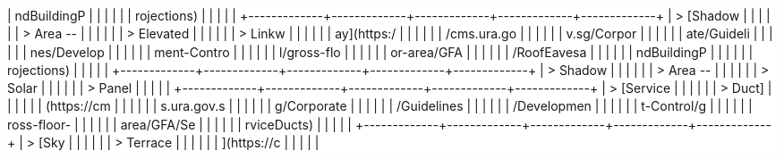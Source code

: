 | ndBuildingP |             |             |             |             |
| rojections) |             |             |             |             |
+-------------+-------------+-------------+-------------+-------------+
| > [Shadow   |             |             |             |             |
| > Area --   |             |             |             |             |
| > Elevated  |             |             |             |             |
| > Linkw     |             |             |             |             |
| ay](https:/ |             |             |             |             |
| /cms.ura.go |             |             |             |             |
| v.sg/Corpor |             |             |             |             |
| ate/Guideli |             |             |             |             |
| nes/Develop |             |             |             |             |
| ment-Contro |             |             |             |             |
| l/gross-flo |             |             |             |             |
| or-area/GFA |             |             |             |             |
| /RoofEavesa |             |             |             |             |
| ndBuildingP |             |             |             |             |
| rojections) |             |             |             |             |
+-------------+-------------+-------------+-------------+-------------+
| > Shadow    |             |             |             |             |
| > Area --   |             |             |             |             |
| > Solar     |             |             |             |             |
| > Panel     |             |             |             |             |
+-------------+-------------+-------------+-------------+-------------+
| > [Service  |             |             |             |             |
| > Duct]     |             |             |             |             |
| (https://cm |             |             |             |             |
| s.ura.gov.s |             |             |             |             |
| g/Corporate |             |             |             |             |
| /Guidelines |             |             |             |             |
| /Developmen |             |             |             |             |
| t-Control/g |             |             |             |             |
| ross-floor- |             |             |             |             |
| area/GFA/Se |             |             |             |             |
| rviceDucts) |             |             |             |             |
+-------------+-------------+-------------+-------------+-------------+
| > [Sky      |             |             |             |             |
| > Terrace   |             |             |             |             |
| ](https://c |             |             |             |             |